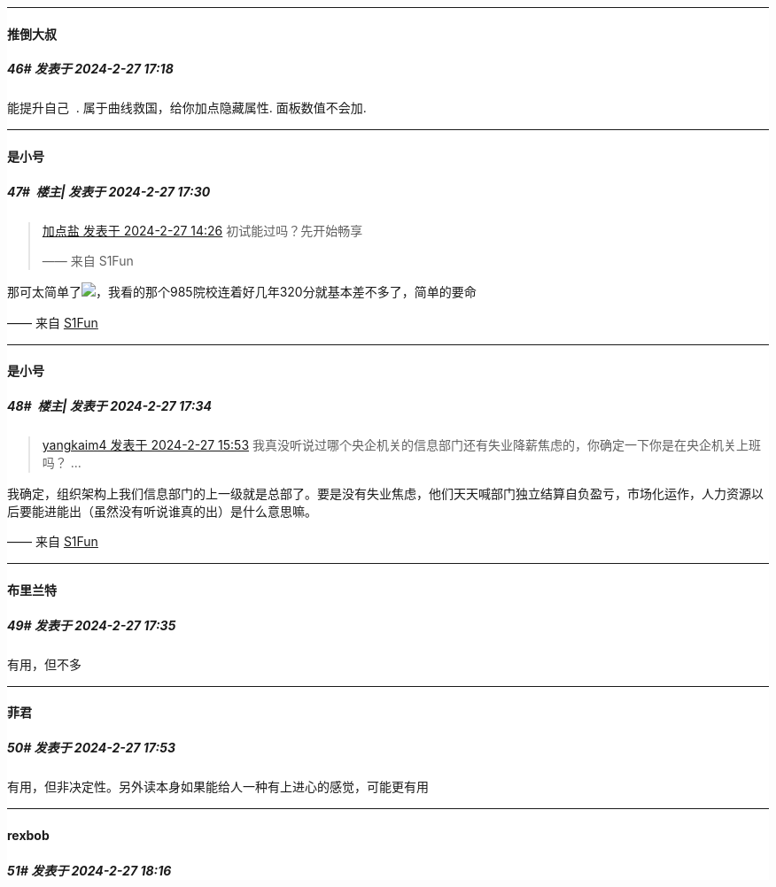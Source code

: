 
*****

####  推倒大叔  
##### 46#       发表于 2024-2-27 17:18

能提升自己  . 属于曲线救国，给你加点隐藏属性. 面板数值不会加.


*****

####  是小号  
##### 47#         楼主| 发表于 2024-2-27 17:30

<blockquote><a href="httphttps://bbs.saraba1st.com/2b/forum.php?mod=redirect&amp;goto=findpost&amp;pid=64081428&amp;ptid=2173211" target="_blank">加点盐 发表于 2024-2-27 14:26</a>
初试能过吗？先开始畅享

—— 来自 S1Fun</blockquote>
那可太简单了<img src="https://static.saraba1st.com/image/smiley/face2017/067.png" referrerpolicy="no-referrer">，我看的那个985院校连着好几年320分就基本差不多了，简单的要命

—— 来自 [S1Fun](https://s1fun.koalcat.com)

*****

####  是小号  
##### 48#         楼主| 发表于 2024-2-27 17:34

<blockquote><a href="httphttps://bbs.saraba1st.com/2b/forum.php?mod=redirect&amp;goto=findpost&amp;pid=64082450&amp;ptid=2173211" target="_blank">yangkaim4 发表于 2024-2-27 15:53</a>
我真没听说过哪个央企机关的信息部门还有失业降薪焦虑的，你确定一下你是在央企机关上班吗？ ...</blockquote>
我确定，组织架构上我们信息部门的上一级就是总部了。要是没有失业焦虑，他们天天喊部门独立结算自负盈亏，市场化运作，人力资源以后要能进能出（虽然没有听说谁真的出）是什么意思嘛。

—— 来自 [S1Fun](https://s1fun.koalcat.com)

*****

####  布里兰特  
##### 49#       发表于 2024-2-27 17:35

有用，但不多


*****

####  菲君  
##### 50#       发表于 2024-2-27 17:53

有用，但非决定性。另外读本身如果能给人一种有上进心的感觉，可能更有用


*****

####  rexbob  
##### 51#       发表于 2024-2-27 18:16
